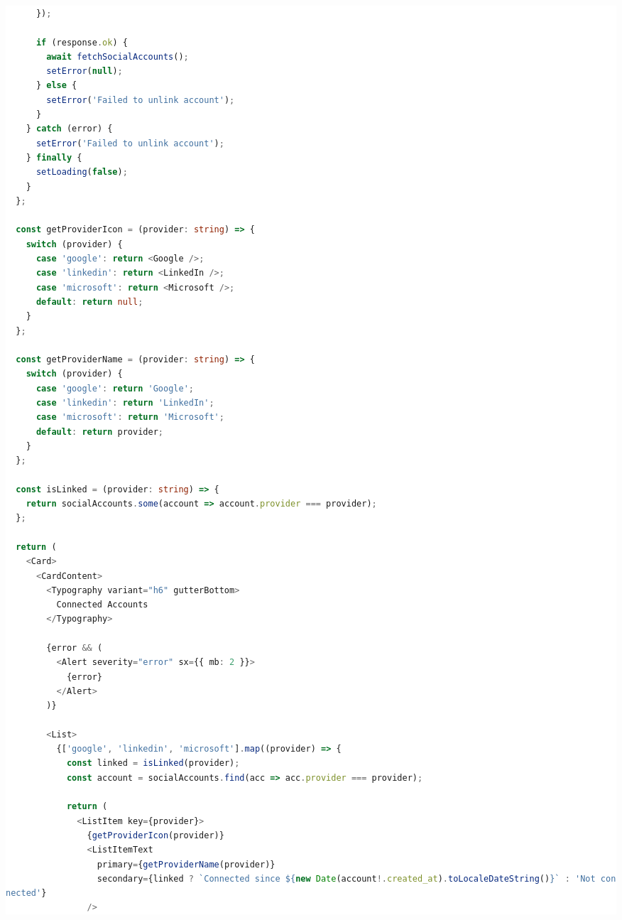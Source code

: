 ```typescript
      });

      if (response.ok) {
        await fetchSocialAccounts();
        setError(null);
      } else {
        setError('Failed to unlink account');
      }
    } catch (error) {
      setError('Failed to unlink account');
    } finally {
      setLoading(false);
    }
  };

  const getProviderIcon = (provider: string) => {
    switch (provider) {
      case 'google': return <Google />;
      case 'linkedin': return <LinkedIn />;
      case 'microsoft': return <Microsoft />;
      default: return null;
    }
  };

  const getProviderName = (provider: string) => {
    switch (provider) {
      case 'google': return 'Google';
      case 'linkedin': return 'LinkedIn';
      case 'microsoft': return 'Microsoft';
      default: return provider;
    }
  };

  const isLinked = (provider: string) => {
    return socialAccounts.some(account => account.provider === provider);
  };

  return (
    <Card>
      <CardContent>
        <Typography variant="h6" gutterBottom>
          Connected Accounts
        </Typography>
        
        {error && (
          <Alert severity="error" sx={{ mb: 2 }}>
            {error}
          </Alert>
        )}

        <List>
          {['google', 'linkedin', 'microsoft'].map((provider) => {
            const linked = isLinked(provider);
            const account = socialAccounts.find(acc => acc.provider === provider);

            return (
              <ListItem key={provider}>
                {getProviderIcon(provider)}
                <ListItemText
                  primary={getProviderName(provider)}
                  secondary={linked ? `Connected since ${new Date(account!.created_at).toLocaleDateString()}` : 'Not connected'}
                />
```